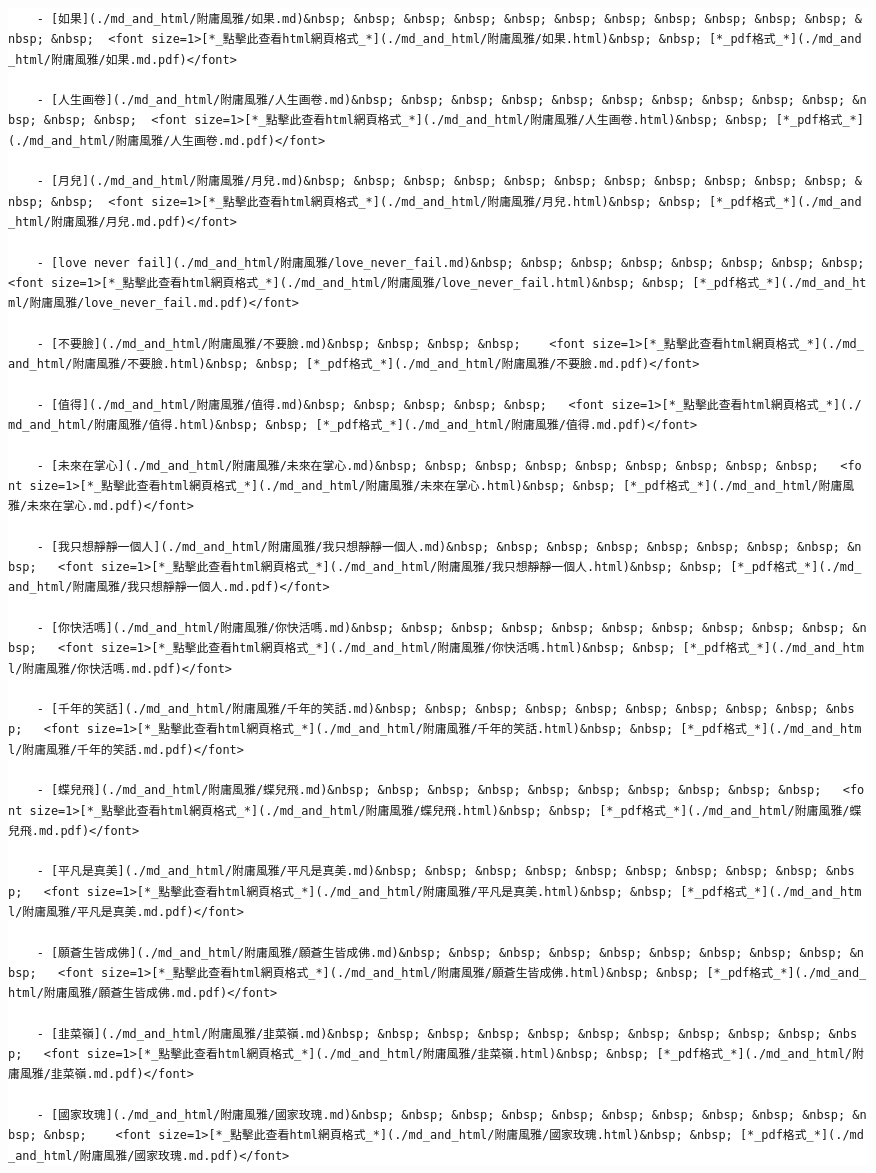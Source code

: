         - [如果](./md_and_html/附庸風雅/如果.md)&nbsp; &nbsp; &nbsp; &nbsp; &nbsp; &nbsp; &nbsp; &nbsp; &nbsp; &nbsp; &nbsp; &nbsp; &nbsp;  <font size=1>[*_點擊此查看html網頁格式_*](./md_and_html/附庸風雅/如果.html)&nbsp; &nbsp; [*_pdf格式_*](./md_and_html/附庸風雅/如果.md.pdf)</font>

        - [人生画卷](./md_and_html/附庸風雅/人生画卷.md)&nbsp; &nbsp; &nbsp; &nbsp; &nbsp; &nbsp; &nbsp; &nbsp; &nbsp; &nbsp; &nbsp; &nbsp; &nbsp;  <font size=1>[*_點擊此查看html網頁格式_*](./md_and_html/附庸風雅/人生画卷.html)&nbsp; &nbsp; [*_pdf格式_*](./md_and_html/附庸風雅/人生画卷.md.pdf)</font>

        - [月兒](./md_and_html/附庸風雅/月兒.md)&nbsp; &nbsp; &nbsp; &nbsp; &nbsp; &nbsp; &nbsp; &nbsp; &nbsp; &nbsp; &nbsp; &nbsp; &nbsp;  <font size=1>[*_點擊此查看html網頁格式_*](./md_and_html/附庸風雅/月兒.html)&nbsp; &nbsp; [*_pdf格式_*](./md_and_html/附庸風雅/月兒.md.pdf)</font>

        - [love never fail](./md_and_html/附庸風雅/love_never_fail.md)&nbsp; &nbsp; &nbsp; &nbsp; &nbsp; &nbsp; &nbsp; &nbsp;   <font size=1>[*_點擊此查看html網頁格式_*](./md_and_html/附庸風雅/love_never_fail.html)&nbsp; &nbsp; [*_pdf格式_*](./md_and_html/附庸風雅/love_never_fail.md.pdf)</font>

        - [不要臉](./md_and_html/附庸風雅/不要臉.md)&nbsp; &nbsp; &nbsp; &nbsp;    <font size=1>[*_點擊此查看html網頁格式_*](./md_and_html/附庸風雅/不要臉.html)&nbsp; &nbsp; [*_pdf格式_*](./md_and_html/附庸風雅/不要臉.md.pdf)</font>

        - [值得](./md_and_html/附庸風雅/值得.md)&nbsp; &nbsp; &nbsp; &nbsp; &nbsp;   <font size=1>[*_點擊此查看html網頁格式_*](./md_and_html/附庸風雅/值得.html)&nbsp; &nbsp; [*_pdf格式_*](./md_and_html/附庸風雅/值得.md.pdf)</font>

        - [未來在掌心](./md_and_html/附庸風雅/未來在掌心.md)&nbsp; &nbsp; &nbsp; &nbsp; &nbsp; &nbsp; &nbsp; &nbsp; &nbsp;   <font size=1>[*_點擊此查看html網頁格式_*](./md_and_html/附庸風雅/未來在掌心.html)&nbsp; &nbsp; [*_pdf格式_*](./md_and_html/附庸風雅/未來在掌心.md.pdf)</font>

        - [我只想靜靜一個人](./md_and_html/附庸風雅/我只想靜靜一個人.md)&nbsp; &nbsp; &nbsp; &nbsp; &nbsp; &nbsp; &nbsp; &nbsp; &nbsp;   <font size=1>[*_點擊此查看html網頁格式_*](./md_and_html/附庸風雅/我只想靜靜一個人.html)&nbsp; &nbsp; [*_pdf格式_*](./md_and_html/附庸風雅/我只想靜靜一個人.md.pdf)</font>

        - [你快活嗎](./md_and_html/附庸風雅/你快活嗎.md)&nbsp; &nbsp; &nbsp; &nbsp; &nbsp; &nbsp; &nbsp; &nbsp; &nbsp; &nbsp; &nbsp;   <font size=1>[*_點擊此查看html網頁格式_*](./md_and_html/附庸風雅/你快活嗎.html)&nbsp; &nbsp; [*_pdf格式_*](./md_and_html/附庸風雅/你快活嗎.md.pdf)</font>

        - [千年的笑話](./md_and_html/附庸風雅/千年的笑話.md)&nbsp; &nbsp; &nbsp; &nbsp; &nbsp; &nbsp; &nbsp; &nbsp; &nbsp; &nbsp;   <font size=1>[*_點擊此查看html網頁格式_*](./md_and_html/附庸風雅/千年的笑話.html)&nbsp; &nbsp; [*_pdf格式_*](./md_and_html/附庸風雅/千年的笑話.md.pdf)</font>

        - [蝶兒飛](./md_and_html/附庸風雅/蝶兒飛.md)&nbsp; &nbsp; &nbsp; &nbsp; &nbsp; &nbsp; &nbsp; &nbsp; &nbsp; &nbsp;   <font size=1>[*_點擊此查看html網頁格式_*](./md_and_html/附庸風雅/蝶兒飛.html)&nbsp; &nbsp; [*_pdf格式_*](./md_and_html/附庸風雅/蝶兒飛.md.pdf)</font>

        - [平凡是真美](./md_and_html/附庸風雅/平凡是真美.md)&nbsp; &nbsp; &nbsp; &nbsp; &nbsp; &nbsp; &nbsp; &nbsp; &nbsp; &nbsp;   <font size=1>[*_點擊此查看html網頁格式_*](./md_and_html/附庸風雅/平凡是真美.html)&nbsp; &nbsp; [*_pdf格式_*](./md_and_html/附庸風雅/平凡是真美.md.pdf)</font>

        - [願蒼生皆成佛](./md_and_html/附庸風雅/願蒼生皆成佛.md)&nbsp; &nbsp; &nbsp; &nbsp; &nbsp; &nbsp; &nbsp; &nbsp; &nbsp; &nbsp;   <font size=1>[*_點擊此查看html網頁格式_*](./md_and_html/附庸風雅/願蒼生皆成佛.html)&nbsp; &nbsp; [*_pdf格式_*](./md_and_html/附庸風雅/願蒼生皆成佛.md.pdf)</font>

        - [韭菜嶺](./md_and_html/附庸風雅/韭菜嶺.md)&nbsp; &nbsp; &nbsp; &nbsp; &nbsp; &nbsp; &nbsp; &nbsp; &nbsp; &nbsp; &nbsp;   <font size=1>[*_點擊此查看html網頁格式_*](./md_and_html/附庸風雅/韭菜嶺.html)&nbsp; &nbsp; [*_pdf格式_*](./md_and_html/附庸風雅/韭菜嶺.md.pdf)</font>

        - [國家玫瑰](./md_and_html/附庸風雅/國家玫瑰.md)&nbsp; &nbsp; &nbsp; &nbsp; &nbsp; &nbsp; &nbsp; &nbsp; &nbsp; &nbsp; &nbsp; &nbsp;    <font size=1>[*_點擊此查看html網頁格式_*](./md_and_html/附庸風雅/國家玫瑰.html)&nbsp; &nbsp; [*_pdf格式_*](./md_and_html/附庸風雅/國家玫瑰.md.pdf)</font>
